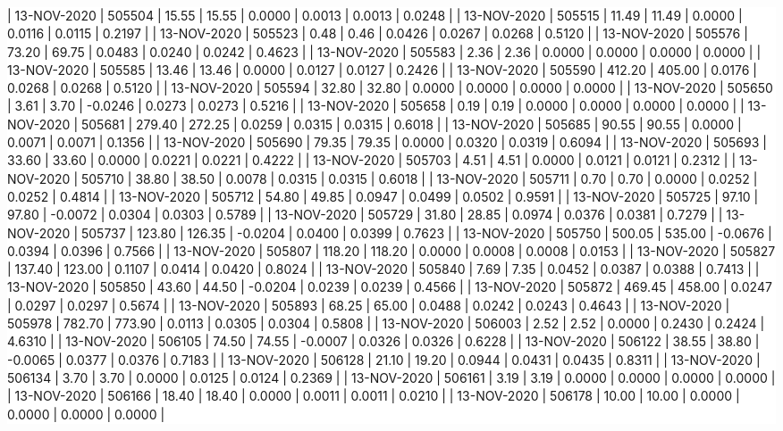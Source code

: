 | 13-NOV-2020 | 505504 | 15.55 | 15.55 | 0.0000 | 0.0013 | 0.0013 | 0.0248 |
| 13-NOV-2020 | 505515 | 11.49 | 11.49 | 0.0000 | 0.0116 | 0.0115 | 0.2197 |
| 13-NOV-2020 | 505523 | 0.48 | 0.46 | 0.0426 | 0.0267 | 0.0268 | 0.5120 |
| 13-NOV-2020 | 505576 | 73.20 | 69.75 | 0.0483 | 0.0240 | 0.0242 | 0.4623 |
| 13-NOV-2020 | 505583 | 2.36 | 2.36 | 0.0000 | 0.0000 | 0.0000 | 0.0000 |
| 13-NOV-2020 | 505585 | 13.46 | 13.46 | 0.0000 | 0.0127 | 0.0127 | 0.2426 |
| 13-NOV-2020 | 505590 | 412.20 | 405.00 | 0.0176 | 0.0268 | 0.0268 | 0.5120 |
| 13-NOV-2020 | 505594 | 32.80 | 32.80 | 0.0000 | 0.0000 | 0.0000 | 0.0000 |
| 13-NOV-2020 | 505650 | 3.61 | 3.70 | -0.0246 | 0.0273 | 0.0273 | 0.5216 |
| 13-NOV-2020 | 505658 | 0.19 | 0.19 | 0.0000 | 0.0000 | 0.0000 | 0.0000 |
| 13-NOV-2020 | 505681 | 279.40 | 272.25 | 0.0259 | 0.0315 | 0.0315 | 0.6018 |
| 13-NOV-2020 | 505685 | 90.55 | 90.55 | 0.0000 | 0.0071 | 0.0071 | 0.1356 |
| 13-NOV-2020 | 505690 | 79.35 | 79.35 | 0.0000 | 0.0320 | 0.0319 | 0.6094 |
| 13-NOV-2020 | 505693 | 33.60 | 33.60 | 0.0000 | 0.0221 | 0.0221 | 0.4222 |
| 13-NOV-2020 | 505703 | 4.51 | 4.51 | 0.0000 | 0.0121 | 0.0121 | 0.2312 |
| 13-NOV-2020 | 505710 | 38.80 | 38.50 | 0.0078 | 0.0315 | 0.0315 | 0.6018 |
| 13-NOV-2020 | 505711 | 0.70 | 0.70 | 0.0000 | 0.0252 | 0.0252 | 0.4814 |
| 13-NOV-2020 | 505712 | 54.80 | 49.85 | 0.0947 | 0.0499 | 0.0502 | 0.9591 |
| 13-NOV-2020 | 505725 | 97.10 | 97.80 | -0.0072 | 0.0304 | 0.0303 | 0.5789 |
| 13-NOV-2020 | 505729 | 31.80 | 28.85 | 0.0974 | 0.0376 | 0.0381 | 0.7279 |
| 13-NOV-2020 | 505737 | 123.80 | 126.35 | -0.0204 | 0.0400 | 0.0399 | 0.7623 |
| 13-NOV-2020 | 505750 | 500.05 | 535.00 | -0.0676 | 0.0394 | 0.0396 | 0.7566 |
| 13-NOV-2020 | 505807 | 118.20 | 118.20 | 0.0000 | 0.0008 | 0.0008 | 0.0153 |
| 13-NOV-2020 | 505827 | 137.40 | 123.00 | 0.1107 | 0.0414 | 0.0420 | 0.8024 |
| 13-NOV-2020 | 505840 | 7.69 | 7.35 | 0.0452 | 0.0387 | 0.0388 | 0.7413 |
| 13-NOV-2020 | 505850 | 43.60 | 44.50 | -0.0204 | 0.0239 | 0.0239 | 0.4566 |
| 13-NOV-2020 | 505872 | 469.45 | 458.00 | 0.0247 | 0.0297 | 0.0297 | 0.5674 |
| 13-NOV-2020 | 505893 | 68.25 | 65.00 | 0.0488 | 0.0242 | 0.0243 | 0.4643 |
| 13-NOV-2020 | 505978 | 782.70 | 773.90 | 0.0113 | 0.0305 | 0.0304 | 0.5808 |
| 13-NOV-2020 | 506003 | 2.52 | 2.52 | 0.0000 | 0.2430 | 0.2424 | 4.6310 |
| 13-NOV-2020 | 506105 | 74.50 | 74.55 | -0.0007 | 0.0326 | 0.0326 | 0.6228 |
| 13-NOV-2020 | 506122 | 38.55 | 38.80 | -0.0065 | 0.0377 | 0.0376 | 0.7183 |
| 13-NOV-2020 | 506128 | 21.10 | 19.20 | 0.0944 | 0.0431 | 0.0435 | 0.8311 |
| 13-NOV-2020 | 506134 | 3.70 | 3.70 | 0.0000 | 0.0125 | 0.0124 | 0.2369 |
| 13-NOV-2020 | 506161 | 3.19 | 3.19 | 0.0000 | 0.0000 | 0.0000 | 0.0000 |
| 13-NOV-2020 | 506166 | 18.40 | 18.40 | 0.0000 | 0.0011 | 0.0011 | 0.0210 |
| 13-NOV-2020 | 506178 | 10.00 | 10.00 | 0.0000 | 0.0000 | 0.0000 | 0.0000 |